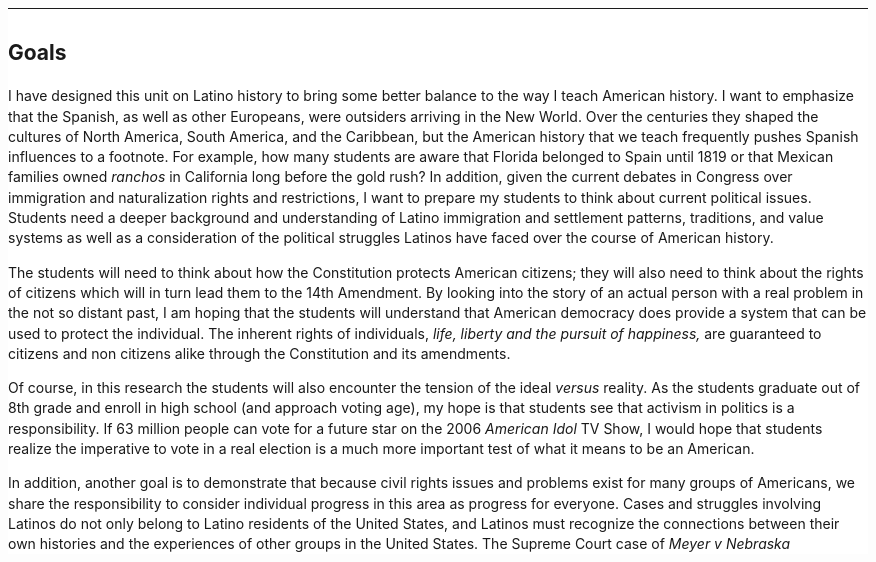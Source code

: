<p>
<i>
</i>
</p>
<hr/>
<h2>
Goals
</h2>
<p>
I have designed this unit on Latino history to bring some better balance to the way I teach American history. I want to emphasize that the Spanish, as well as other Europeans, were outsiders arriving in the New World. Over the centuries they shaped the cultures of North America, South America, and the Caribbean, but the American history that we teach frequently pushes Spanish influences to a footnote. For example, how many students are aware that Florida belonged to Spain until 1819 or that Mexican families owned
<i>
ranchos
</i>
in California long before the gold rush? In addition, given the current debates in Congress over immigration and naturalization rights and restrictions, I want to prepare my students to think about current political issues. Students need a deeper background and understanding of Latino immigration and settlement patterns, traditions, and value systems as well as a consideration of the political struggles Latinos have faced over the course of American history.
</p>
<p>
The students will need to think about how the Constitution protects American citizens; they will also need to think about the rights of citizens which will in turn lead them to the 14th Amendment. By looking into the story of an actual person with a real problem in the not so distant past, I am hoping that the students will understand that American democracy does provide a system that can be used to protect the individual. The inherent rights of individuals,
<i>
life, liberty and the pursuit of happiness,
</i>
are guaranteed to citizens and non citizens alike through the Constitution and its amendments.
</p>
<p>
<b>
</b>
</p>
<p>
Of course, in this research the students will also encounter the tension of the ideal
<i>
versus
</i>
reality. As the students graduate out of 8th grade and enroll in high school (and approach voting age), my hope is that students see that activism in politics is a responsibility. If 63 million people can vote for a future star on the 2006
<i>
American Idol
</i>
TV Show, I would hope that students realize the imperative to vote in a real election is a much more important test of what it means to be an American.
</p>
<p>
In addition, another goal is to demonstrate that because civil rights issues and problems exist for many groups of Americans, we share the responsibility to consider individual progress in this area as progress for everyone. Cases and struggles involving Latinos do not only belong to Latino residents of the United States, and Latinos must recognize the connections between their own histories and the experiences of other groups in the United States. The Supreme Court case of
<i>
Meyer v Nebraska
</i>